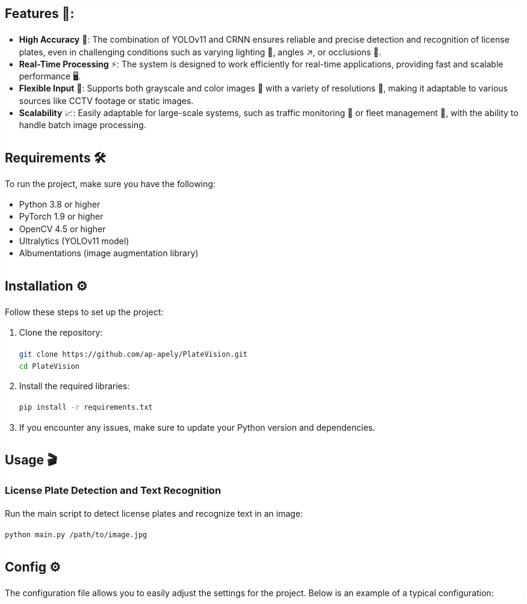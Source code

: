 ## Features 🌟:
- **High Accuracy** 🎯: The combination of YOLOv11 and CRNN ensures reliable and precise detection and recognition of license plates, even in challenging conditions such as varying lighting 🌅, angles ↗️, or occlusions 🛑.
- **Real-Time Processing** ⚡: The system is designed to work efficiently for real-time applications, providing fast and scalable performance 🖥️.
- **Flexible Input** 🎨: Supports both grayscale and color images 🌈 with a variety of resolutions 📸, making it adaptable to various sources like CCTV footage or static images.
- **Scalability** 📈: Easily adaptable for large-scale systems, such as traffic monitoring 🚦 or fleet management 🚚, with the ability to handle batch image processing.

## Requirements 🛠️

To run the project, make sure you have the following:

- Python 3.8 or higher
- PyTorch 1.9 or higher
- OpenCV 4.5 or higher
- Ultralytics (YOLOv11 model)
- Albumentations (image augmentation library)

## Installation ⚙️

Follow these steps to set up the project:

1. Clone the repository:
    ```bash
    git clone https://github.com/ap-apely/PlateVision.git
    cd PlateVision
    ```

2. Install the required libraries:
    ```bash
    pip install -r requirements.txt
    ```

3. If you encounter any issues, make sure to update your Python version and dependencies.

## Usage 🎬

### License Plate Detection and Text Recognition

Run the main script to detect license plates and recognize text in an image:

```bash
python main.py /path/to/image.jpg
```

## Config ⚙️

The configuration file allows you to easily adjust the settings for the project. Below is an example of a typical configuration:
